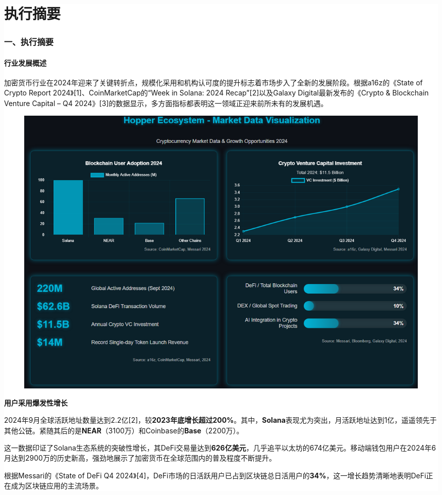 # 执行摘要

### **一、执行摘要**

#### **行业发展概述**

加密货币行业在2024年迎来了关键转折点，规模化采用和机构认可度的提升标志着市场步入了全新的发展阶段。根据a16z的《State of Crypto Report 2024》\[1]、CoinMarketCap的“Week in Solana: 2024 Recap”\[2]以及Galaxy Digital最新发布的《Crypto & Blockchain Venture Capital – Q4 2024》\[3]的数据显示，多方面指标都表明这一领域正迎来前所未有的发展机遇。

<figure><img src="../.gitbook/assets/bg1.png" alt=""><figcaption></figcaption></figure>

**用户采用爆发性增长**

2024年9月全球活跃地址数量达到2.2亿\[2]，较**2023年底增长超过200%**。其中，**Solana**表现尤为突出，月活跃地址达到1亿，遥遥领先于其他公链。紧随其后的是**NEAR**（3100万）和Coinbase的**Base**（2200万）。

这一数据印证了Solana生态系统的突破性增长，其DeFi交易量达到**626亿美元**，几乎追平以太坊的674亿美元。移动端钱包用户在2024年6月达到2900万的历史新高，强劲地展示了加密货币在全球范围内的普及程度不断提升。

根据Messari的《State of DeFi Q4 2024》\[4]，DeFi市场的日活跃用户已占到区块链总日活用户的**34%**，这一增长趋势清晰地表明DeFi正在成为区块链应用的主流场景。
